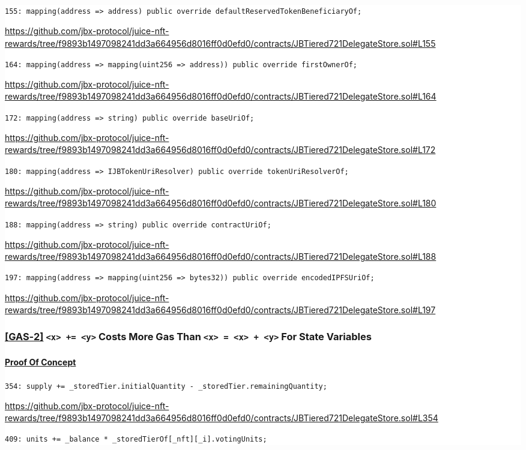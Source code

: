 ```
155: mapping(address => address) public override defaultReservedTokenBeneficiaryOf;
```

https://github.com/jbx-protocol/juice-nft-rewards/tree/f9893b1497098241dd3a664956d8016ff0d0efd0/contracts/JBTiered721DelegateStore.sol#L155

```
164: mapping(address => mapping(uint256 => address)) public override firstOwnerOf;
```

https://github.com/jbx-protocol/juice-nft-rewards/tree/f9893b1497098241dd3a664956d8016ff0d0efd0/contracts/JBTiered721DelegateStore.sol#L164

```
172: mapping(address => string) public override baseUriOf;
```

https://github.com/jbx-protocol/juice-nft-rewards/tree/f9893b1497098241dd3a664956d8016ff0d0efd0/contracts/JBTiered721DelegateStore.sol#L172

```
180: mapping(address => IJBTokenUriResolver) public override tokenUriResolverOf;
```

https://github.com/jbx-protocol/juice-nft-rewards/tree/f9893b1497098241dd3a664956d8016ff0d0efd0/contracts/JBTiered721DelegateStore.sol#L180

```
188: mapping(address => string) public override contractUriOf;
```

https://github.com/jbx-protocol/juice-nft-rewards/tree/f9893b1497098241dd3a664956d8016ff0d0efd0/contracts/JBTiered721DelegateStore.sol#L188

```
197: mapping(address => mapping(uint256 => bytes32)) public override encodedIPFSUriOf;
```

https://github.com/jbx-protocol/juice-nft-rewards/tree/f9893b1497098241dd3a664956d8016ff0d0efd0/contracts/JBTiered721DelegateStore.sol#L197




### <a href="#Summary">[GAS&#x2011;2]</a><a name="GAS&#x2011;2"> `<x> += <y>` Costs More Gas Than `<x> = <x> + <y>` For State Variables

#### <ins>Proof Of Concept</ins>


```
354: supply += _storedTier.initialQuantity - _storedTier.remainingQuantity;
```

https://github.com/jbx-protocol/juice-nft-rewards/tree/f9893b1497098241dd3a664956d8016ff0d0efd0/contracts/JBTiered721DelegateStore.sol#L354

```
409: units += _balance * _storedTierOf[_nft][_i].votingUnits;
```
